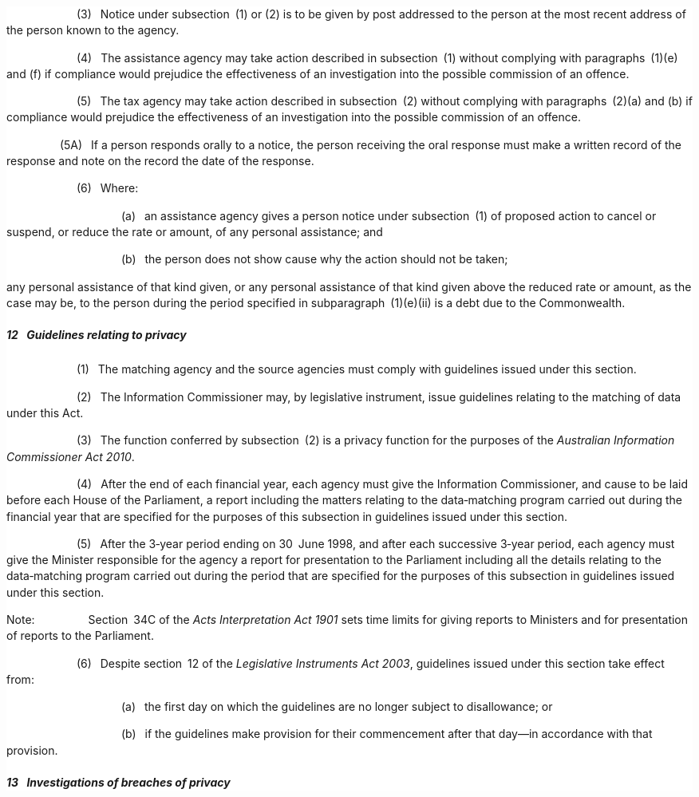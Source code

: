              (3)  Notice under subsection (1) or (2) is to be given by post addressed to the person at the most recent address of the person known to the agency.

             (4)  The assistance agency may take action described in subsection (1) without complying with paragraphs (1)(e) and (f) if compliance would prejudice the effectiveness of an investigation into the possible commission of an offence.

             (5)  The tax agency may take action described in subsection (2) without complying with paragraphs (2)(a) and (b) if compliance would prejudice the effectiveness of an investigation into the possible commission of an offence.

          (5A)  If a person responds orally to a notice, the person receiving the oral response must make a written record of the response and note on the record the date of the response.

             (6)  Where:

                     (a)  an assistance agency gives a person notice under subsection (1) of proposed action to cancel or suspend, or reduce the rate or amount, of any personal assistance; and

                     (b)  the person does not show cause why the action should not be taken;

any personal assistance of that kind given, or any personal assistance of that kind given above the reduced rate or amount, as the case may be, to the person during the period specified in subparagraph (1)(e)(ii) is a debt due to the Commonwealth.

##### <a id="12"></a>12  Guidelines relating to privacy

             (1)  The matching agency and the source agencies must comply with guidelines issued under this section.

             (2)  The Information Commissioner may, by legislative instrument, issue guidelines relating to the matching of data under this Act.

             (3)  The function conferred by subsection (2) is a privacy function for the purposes of the _Australian Information Commissioner Act 2010_.

             (4)  After the end of each financial year, each agency must give the Information Commissioner, and cause to be laid before each House of the Parliament, a report including the matters relating to the data‑matching program carried out during the financial year that are specified for the purposes of this subsection in guidelines issued under this section.

             (5)  After the 3‑year period ending on 30 June 1998, and after each successive 3‑year period, each agency must give the Minister responsible for the agency a report for presentation to the Parliament including all the details relating to the data‑matching program carried out during the period that are specified for the purposes of this subsection in guidelines issued under this section.

Note:          Section 34C of the _Acts Interpretation Act 1901_ sets time limits for giving reports to Ministers and for presentation of reports to the Parliament.

             (6)  Despite section 12 of the _Legislative Instruments Act 2003_, guidelines issued under this section take effect from:

                     (a)  the first day on which the guidelines are no longer subject to disallowance; or

                     (b)  if the guidelines make provision for their commencement after that day—in accordance with that provision.

##### <a id="13"></a>13  Investigations of breaches of privacy
